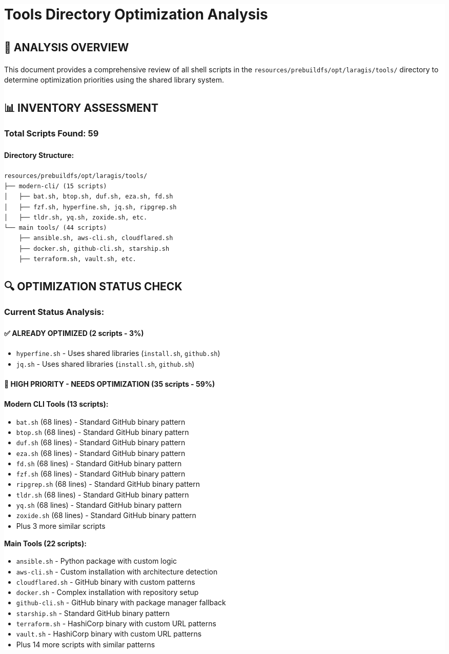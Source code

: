 # Tools Directory Optimization Analysis

## 🎯 **ANALYSIS OVERVIEW**

This document provides a comprehensive review of all shell scripts in the `resources/prebuildfs/opt/laragis/tools/` directory to determine optimization priorities using the shared library system.

## 📊 **INVENTORY ASSESSMENT**

### **Total Scripts Found: 59**

#### **Directory Structure:**
```
resources/prebuildfs/opt/laragis/tools/
├── modern-cli/ (15 scripts)
│   ├── bat.sh, btop.sh, duf.sh, eza.sh, fd.sh
│   ├── fzf.sh, hyperfine.sh, jq.sh, ripgrep.sh
│   ├── tldr.sh, yq.sh, zoxide.sh, etc.
└── main tools/ (44 scripts)
    ├── ansible.sh, aws-cli.sh, cloudflared.sh
    ├── docker.sh, github-cli.sh, starship.sh
    ├── terraform.sh, vault.sh, etc.
```

## 🔍 **OPTIMIZATION STATUS CHECK**

### **Current Status Analysis:**

#### **✅ ALREADY OPTIMIZED (2 scripts - 3%)**
- `hyperfine.sh` - Uses shared libraries (`install.sh`, `github.sh`)
- `jq.sh` - Uses shared libraries (`install.sh`, `github.sh`)

#### **🔴 HIGH PRIORITY - NEEDS OPTIMIZATION (35 scripts - 59%)**

**Modern CLI Tools (13 scripts):**
- `bat.sh` (68 lines) - Standard GitHub binary pattern
- `btop.sh` (68 lines) - Standard GitHub binary pattern  
- `duf.sh` (68 lines) - Standard GitHub binary pattern
- `eza.sh` (68 lines) - Standard GitHub binary pattern
- `fd.sh` (68 lines) - Standard GitHub binary pattern
- `fzf.sh` (68 lines) - Standard GitHub binary pattern
- `ripgrep.sh` (68 lines) - Standard GitHub binary pattern
- `tldr.sh` (68 lines) - Standard GitHub binary pattern
- `yq.sh` (68 lines) - Standard GitHub binary pattern
- `zoxide.sh` (68 lines) - Standard GitHub binary pattern
- Plus 3 more similar scripts

**Main Tools (22 scripts):**
- `ansible.sh` - Python package with custom logic
- `aws-cli.sh` - Custom installation with architecture detection
- `cloudflared.sh` - GitHub binary with custom patterns
- `docker.sh` - Complex installation with repository setup
- `github-cli.sh` - GitHub binary with package manager fallback
- `starship.sh` - Standard GitHub binary pattern
- `terraform.sh` - HashiCorp binary with custom URL patterns
- `vault.sh` - HashiCorp binary with custom URL patterns
- Plus 14 more scripts with similar patterns
